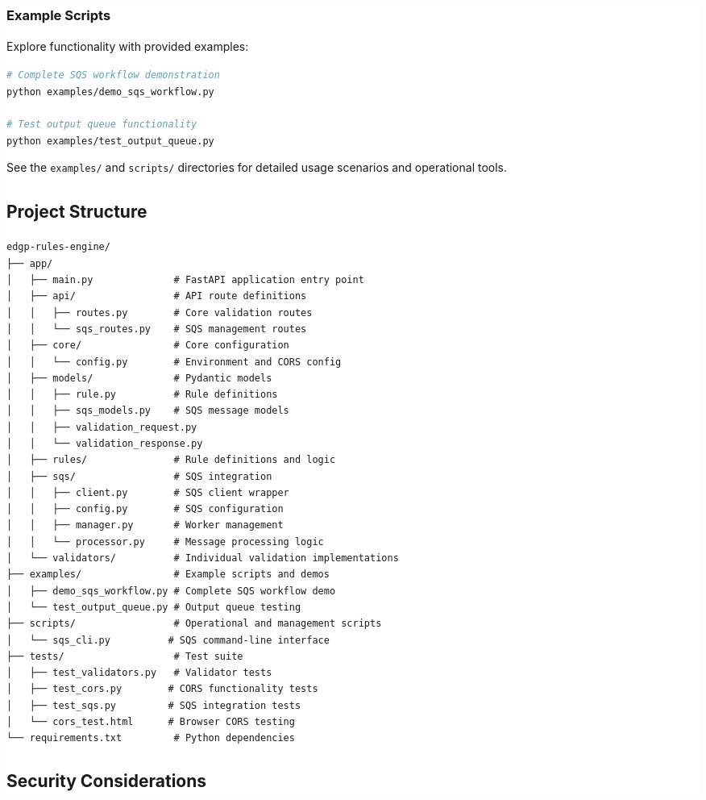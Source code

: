 ### Example Scripts

Explore functionality with provided examples:

```bash
# Complete SQS workflow demonstration
python examples/demo_sqs_workflow.py

# Test output queue functionality
python examples/test_output_queue.py
```

See the `examples/` and `scripts/` directories for detailed usage scenarios and operational tools.

## Project Structure

```
edgp-rules-engine/
├── app/
│   ├── main.py              # FastAPI application entry point
│   ├── api/                 # API route definitions
│   │   ├── routes.py        # Core validation routes
│   │   └── sqs_routes.py    # SQS management routes
│   ├── core/                # Core configuration
│   │   └── config.py        # Environment and CORS config
│   ├── models/              # Pydantic models
│   │   ├── rule.py          # Rule definitions
│   │   ├── sqs_models.py    # SQS message models
│   │   ├── validation_request.py
│   │   └── validation_response.py
│   ├── rules/               # Rule definitions and logic
│   ├── sqs/                 # SQS integration
│   │   ├── client.py        # SQS client wrapper
│   │   ├── config.py        # SQS configuration
│   │   ├── manager.py       # Worker management
│   │   └── processor.py     # Message processing logic
│   └── validators/          # Individual validation implementations
├── examples/                # Example scripts and demos
│   ├── demo_sqs_workflow.py # Complete SQS workflow demo
│   └── test_output_queue.py # Output queue testing
├── scripts/                 # Operational and management scripts
│   └── sqs_cli.py          # SQS command-line interface
├── tests/                   # Test suite
│   ├── test_validators.py   # Validator tests
│   ├── test_cors.py        # CORS functionality tests
│   ├── test_sqs.py         # SQS integration tests
│   └── cors_test.html      # Browser CORS testing
└── requirements.txt         # Python dependencies
```

## Security Considerations
